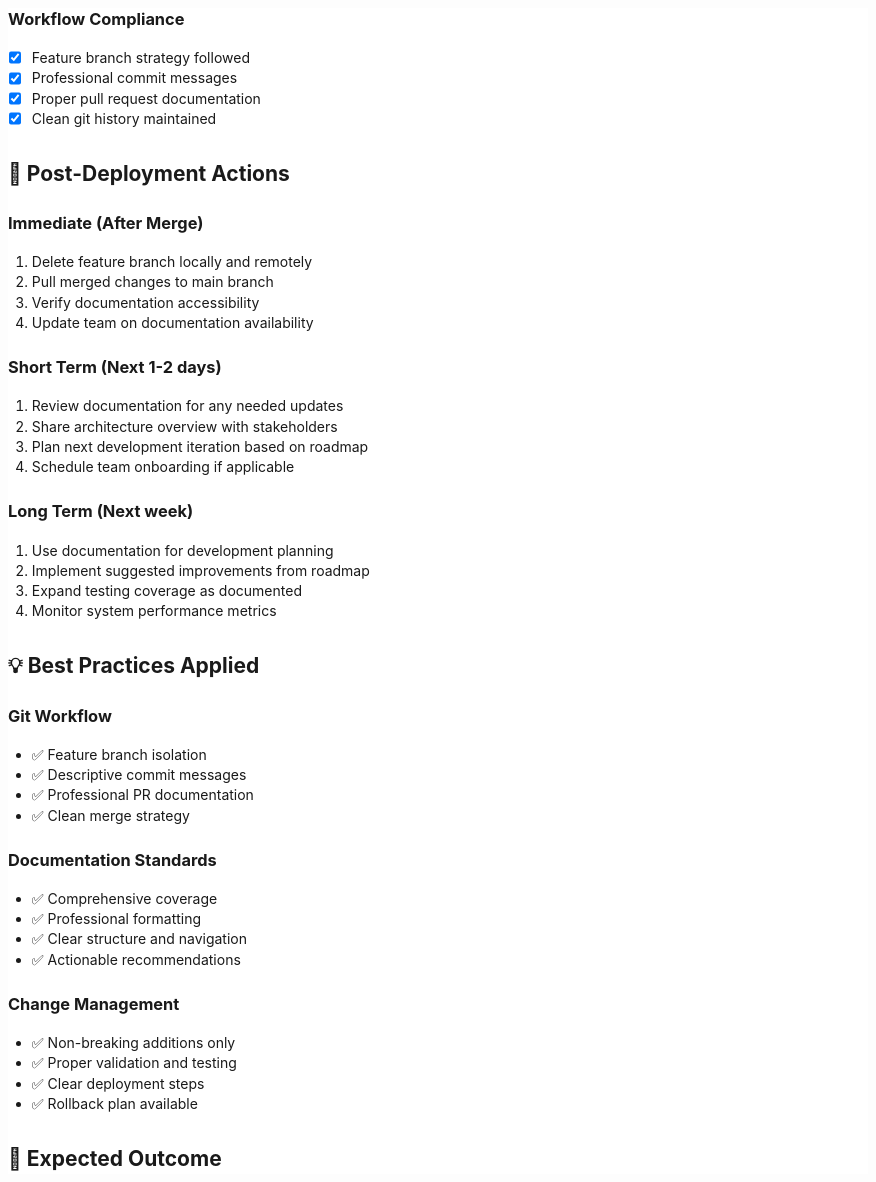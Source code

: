 ### **Workflow Compliance**
- [x] Feature branch strategy followed
- [x] Professional commit messages
- [x] Proper pull request documentation
- [x] Clean git history maintained

## 🔄 **Post-Deployment Actions**

### **Immediate (After Merge)**
1. Delete feature branch locally and remotely
2. Pull merged changes to main branch
3. Verify documentation accessibility
4. Update team on documentation availability

### **Short Term (Next 1-2 days)**
1. Review documentation for any needed updates
2. Share architecture overview with stakeholders
3. Plan next development iteration based on roadmap
4. Schedule team onboarding if applicable

### **Long Term (Next week)**
1. Use documentation for development planning
2. Implement suggested improvements from roadmap
3. Expand testing coverage as documented
4. Monitor system performance metrics

## 💡 **Best Practices Applied**

### **Git Workflow**
- ✅ Feature branch isolation
- ✅ Descriptive commit messages
- ✅ Professional PR documentation
- ✅ Clean merge strategy

### **Documentation Standards**
- ✅ Comprehensive coverage
- ✅ Professional formatting
- ✅ Clear structure and navigation
- ✅ Actionable recommendations

### **Change Management**
- ✅ Non-breaking additions only
- ✅ Proper validation and testing
- ✅ Clear deployment steps
- ✅ Rollback plan available

## 🎯 **Expected Outcome**
